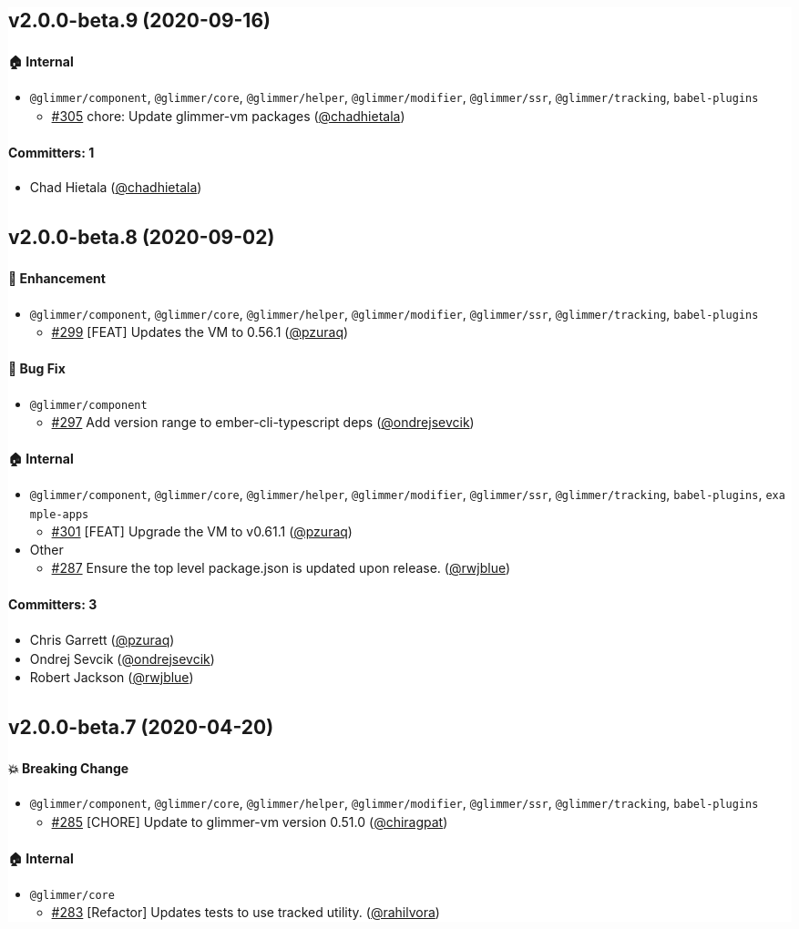 
## v2.0.0-beta.9 (2020-09-16)

#### :house: Internal
* `@glimmer/component`, `@glimmer/core`, `@glimmer/helper`, `@glimmer/modifier`, `@glimmer/ssr`, `@glimmer/tracking`, `babel-plugins`
  * [#305](https://github.com/glimmerjs/glimmer.js/pull/305) chore: Update glimmer-vm packages ([@chadhietala](https://github.com/chadhietala))

#### Committers: 1
- Chad Hietala ([@chadhietala](https://github.com/chadhietala))


## v2.0.0-beta.8 (2020-09-02)

#### :rocket: Enhancement
* `@glimmer/component`, `@glimmer/core`, `@glimmer/helper`, `@glimmer/modifier`, `@glimmer/ssr`, `@glimmer/tracking`, `babel-plugins`
  * [#299](https://github.com/glimmerjs/glimmer.js/pull/299) [FEAT] Updates the VM to 0.56.1 ([@pzuraq](https://github.com/pzuraq))

#### :bug: Bug Fix
* `@glimmer/component`
  * [#297](https://github.com/glimmerjs/glimmer.js/pull/297) Add version range to ember-cli-typescript deps ([@ondrejsevcik](https://github.com/ondrejsevcik))

#### :house: Internal
* `@glimmer/component`, `@glimmer/core`, `@glimmer/helper`, `@glimmer/modifier`, `@glimmer/ssr`, `@glimmer/tracking`, `babel-plugins`, `example-apps`
  * [#301](https://github.com/glimmerjs/glimmer.js/pull/301) [FEAT] Upgrade the VM to v0.61.1 ([@pzuraq](https://github.com/pzuraq))
* Other
  * [#287](https://github.com/glimmerjs/glimmer.js/pull/287) Ensure the top level package.json is updated upon release. ([@rwjblue](https://github.com/rwjblue))

#### Committers: 3
- Chris Garrett ([@pzuraq](https://github.com/pzuraq))
- Ondrej Sevcik ([@ondrejsevcik](https://github.com/ondrejsevcik))
- Robert Jackson ([@rwjblue](https://github.com/rwjblue))


## v2.0.0-beta.7 (2020-04-20)

#### :boom: Breaking Change
* `@glimmer/component`, `@glimmer/core`, `@glimmer/helper`, `@glimmer/modifier`, `@glimmer/ssr`, `@glimmer/tracking`, `babel-plugins`
  * [#285](https://github.com/glimmerjs/glimmer.js/pull/285) [CHORE] Update to glimmer-vm version 0.51.0 ([@chiragpat](https://github.com/chiragpat))

#### :house: Internal
* `@glimmer/core`
  * [#283](https://github.com/glimmerjs/glimmer.js/pull/283) [Refactor] Updates tests to use tracked utility. ([@rahilvora](https://github.com/rahilvora))
